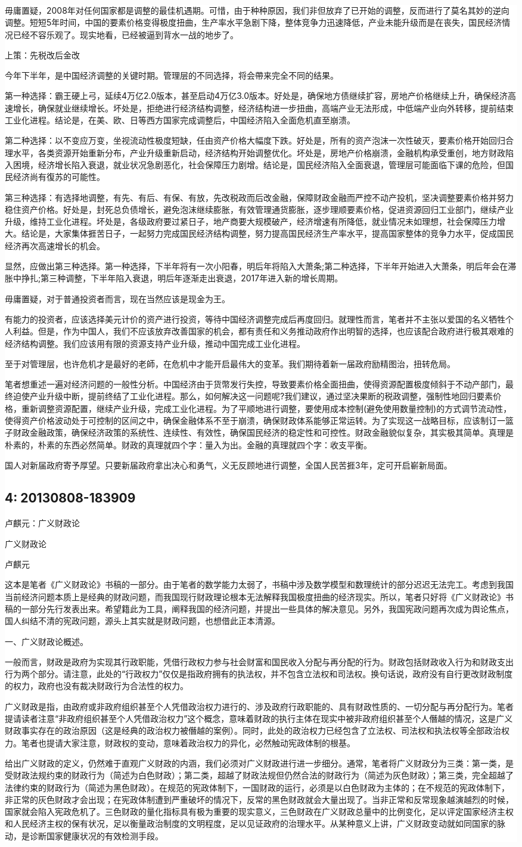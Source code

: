毋庸置疑，2008年对任何国家都是调整的最佳机遇期。可惜，由于种种原因，我们非但放弃了已开始的调整，反而进行了莫名其妙的逆向调整。短短5年时间，中国的要素价格变得极度扭曲，生产率水平急剧下降，整体竞争力迅速降低，产业未能升级而是在丧失，国民经济情况已经不容乐观了。现实地看，已经被逼到背水一战的地步了。

上策：先税改后金改

今年下半年，是中国经济调整的关键时期。管理层的不同选择，将会帶来完全不同的结果。

第一种选择：霸王硬上弓，延续4万亿2.0版本，甚至启动4万亿3.0版本。好处是，确保地方债继续扩容，房地产价格继续上升，确保经济高速增长，确保就业继续增长。坏处是，拒绝进行经济结构调整，经济结构进一步扭曲，高端产业无法形成，中低端产业向外转移，提前结束工业化进程。结论是，在美、欧、日等西方国家完成调整后，中国经济陷入全面危机直至崩溃。

第二种选择：以不变应万变，坐视流动性极度短缺，任由资产价格大幅度下跌。好处是，所有的资产泡沫一次性破灭，要素价格开始回归合理水平，各类资源开始重新分布，产业升级重新启动，经济结构开始调整优化。坏处是，房地产价格崩溃，金融机构承受重创，地方财政陷入困境，经济增长陷入衰退，就业状况急剧恶化，社会保障压力剧增。结论是，国民经济陷入全面衰退，管理层可能面临下课的危险，但国民经济尚有復苏的可能性。

第三种选择：有选择地调整，有先、有后、有保、有放，先改税政而后改金融，保障财政金融而严控不动产投机，坚决调整要素价格并努力稳住资产价格。好处是，封死总负债增长，避免泡沫继续膨胀，有效管理通货膨胀，逐步理顺要素价格，促进资源回归工业部门，继续产业升级，维持工业化进程。坏处是，各级政府要过紧日子，地产商要大规模破产，经济增速有所降低，就业情况未如理想，社会保障压力增大。结论是，大家集体捱苦日子，一起努力完成国民经济结构调整，努力提高国民经济生产率水平，提高国家整体的竞争力水平，促成国民经济再次高速增长的机会。

显然，应做出第三种选择。第一种选择，下半年将有一次小阳春，明后年将陷入大萧条;第二种选择，下半年开始进入大萧条，明后年会在滞胀中挣扎;第三种调整，下半年陷入衰退，明后年逐渐走出衰退，2017年进入新的增长周期。

毋庸置疑，对于普通投资者而言，现在当然应该是现金为王。

有能力的投资者，应该选择美元计价的资产进行投资，等待中国经济调整完成后再度回归。就理性而言，笔者并不主张以爱国的名义牺牲个人利益。但是，作为中国人，我们不应该放弃改善国家的机会，都有责任和义务推动政府作出明智的选择，也应该配合政府进行极其艰难的经济结构调整。我们应该用有限的资源支持产业升级，推动中国完成工业化进程。

至于对管理层，也许危机才是最好的老師，在危机中才能开启最伟大的变革。我们期待着新一届政府励精图治，扭转危局。

笔者想重述一遍对经济问题的一般性分析。中国经济由于货幣发行失控，导致要素价格全面扭曲，使得资源配置极度倾斜于不动产部门，最终迫使产业升级中断，提前终结了工业化进程。那么，如何解决这一问题呢?我们建议，通过坚决果断的税政调整，强制性地回归要素价格，重新调整资源配置，继续产业升级，完成工业化进程。为了平顺地进行调整，要使用成本控制(避免使用数量控制)的方式调节流动性，使得资产价格波动处于可控制的区间之中，确保金融体系不至于崩溃，确保财政体系能够正常运转。为了实现这一战略目标，应该制订一篮子财政金融政策，确保经济政策的系统性、连续性、有效性，确保国民经济的稳定性和可控性。财政金融貌似复杂，其实极其简单。真理是朴素的，朴素的东西必然简单。财政的真理就四个字：量入为出。金融的真理就四个字：收支平衡。

国人对新届政府寄予厚望。只要新届政府拿出决心和勇气，义无反顾地进行调整，全国人民苦捱3年，定可开启嶄新局面。

## 4: 20130808-183909

卢麒元：广义财政论

广义财政论

卢麒元

这本是笔者《广义财政论》书稿的一部分。由于笔者的数学能力太弱了，书稿中涉及数学模型和数理统计的部分迟迟无法完工。考虑到我国当前经济问题本质上是经典的财政问题，而我国现行财政理论根本无法解释我国极度扭曲的经济现实。所以，笔者只好将《广义财政论》书稿的一部分先行发表出来。希望籍此为工具，阐释我国的经济问题，并提出一些具体的解决意见。另外，我国宪政问题再次成为舆论焦点，国人纠结不清的宪政问题，源头上其实就是财政问题，也想借此正本清源。

一、广义财政论概述。

一般而言，财政是政府为实现其行政职能，凭借行政权力参与社会财富和国民收入分配与再分配的行为。财政包括财政收入行为和财政支出行为两个部分。请注意，此处的“行政权力”仅仅是指政府拥有的执法权，并不包含立法权和司法权。换句话说，政府没有自行更改财政制度的权力，政府也没有裁决财政行为合法性的权力。

广义财政是指，由政府或非政府组织甚至个人凭借政治权力进行的、涉及政府行政职能的、具有财政性质的、一切分配与再分配行为。笔者提请读者注意“非政府组织甚至个人凭借政治权力”这个概念，意味着财政的执行主体在现实中被非政府组织甚至个人僭越的情况，这是广义财政事实存在的政治原因（这是经典的政治权力被僭越的案例）。同时，此处的政治权力已经包含了立法权、司法权和执法权等全部政治权力。笔者也提请大家注意，财政权的变动，意味着政治权力的异化，必然触动宪政体制的根基。

给出广义财政的定义，仍然难于直观广义财政的内涵，我们必须对广义财政进行进一步细分。通常，笔者将广义财政分为三类：第一类，是受财政法规约束的财政行为（简述为白色财政）；第二类，超越了财政法规但仍然合法的财政行为（简述为灰色财政）；第三类，完全超越了法律约束的财政行为（简述为黑色财政）。在规范的宪政体制下，一国财政的运行，必须是以白色财政为主体的；在不规范的宪政体制下，非正常的灰色财政才会出现；在宪政体制遭到严重破坏的情况下，反常的黑色财政就会大量出现了。当非正常和反常现象越演越烈的时候，国家就会陷入宪政危机了。三色财政的量化指标具有极为重要的现实意义，三色财政在广义财政总量中的比例变化，足以评定国家经济主权和人民经济主权的保有状况，足以衡量政治制度的文明程度，足以见证政府的治理水平。从某种意义上讲，广义财政变动就如同国家的脉动，是诊断国家健康状况的有效检测手段。
